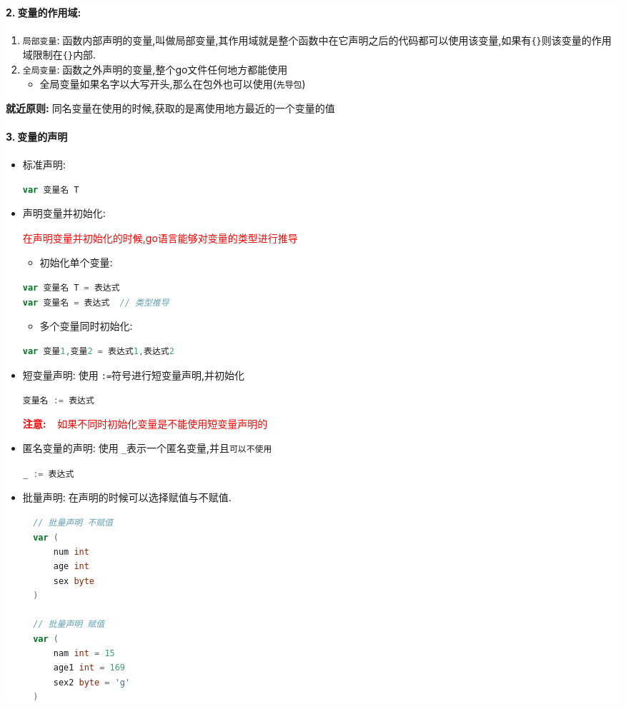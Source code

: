 #### 2. 变量的作用域: 

1. `局部变量`: 函数内部声明的变量,叫做局部变量,其作用域就是整个函数中在它声明之后的代码都可以使用该变量,如果有`{}`则该变量的作用域限制在`{}`内部.
2. `全局变量`: 函数之外声明的变量,整个go文件任何地方都能使用
   - 全局变量如果名字以大写开头,那么在包外也可以使用(`先导包`)

**就近原则:** 同名变量在使用的时候,获取的是离使用地方最近的一个变量的值

#### 3. 变量的声明

- 标准声明:  

  ```go
  var 变量名 T
  ```

- 声明变量并初始化:  

  <font color=red> 在声明变量并初始化的时候,go语言能够对变量的类型进行推导</font>

  - 初始化单个变量: 

  ```go
  var 变量名 T = 表达式
  var 变量名 = 表达式  // 类型推导
  ```

  - 多个变量同时初始化: 

  ```go
  var 变量1,变量2 = 表达式1,表达式2
  ```

- 短变量声明: 使用 `:=`符号进行短变量声明,并初始化

  ```go
  变量名 := 表达式
  ```

  <font color=red><b>注意:</b>    如果不同时初始化变量是不能使用短变量声明的</font>

- 匿名变量的声明:  使用 `_`表示一个匿名变量,并且`可以不使用`

  ```go
  _ := 表达式
  ```
  
- 批量声明:  在声明的时候可以选择赋值与不赋值.

  ```go
  	// 批量声明 不赋值
  	var (
  		num int
  		age int
  		sex byte
  	)
  
  	// 批量声明 赋值
  	var (
  		nam int = 15
  		age1 int = 169
  		sex2 byte = 'g'
  	)
  ```
